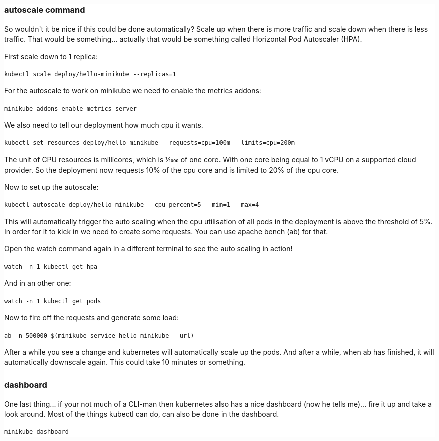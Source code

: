 
### autoscale command

So wouldn't it be nice if this could be done automatically? Scale up when there is more traffic and scale down when there is less traffic. That would be something... actually that would be something called Horizontal Pod Autoscaler (HPA).

First scale down to 1 replica:
```
kubectl scale deploy/hello-minikube --replicas=1
```

For the autoscale to work on minikube we need to enable the metrics addons:
```
minikube addons enable metrics-server
```

We also need to tell our deployment how much cpu it wants. 
```
kubectl set resources deploy/hello-minikube --requests=cpu=100m --limits=cpu=200m
```
The unit of CPU resources is millicores, which is 1⁄1000 of one core. With one core being equal to 1 vCPU on a supported cloud provider. So the deployment now requests 10% of the cpu core and is limited to 20% of the cpu core.

Now to set up the autoscale: 
```
kubectl autoscale deploy/hello-minikube --cpu-percent=5 --min=1 --max=4
```
This will automatically trigger the auto scaling when the cpu utilisation of all pods in the deployment is above the threshold of 5%. In order for it to kick in we need to create some requests. You can use apache bench (ab) for that. 

Open the watch command again in a different terminal to see the auto scaling in action!
```
watch -n 1 kubectl get hpa
```
And in an other one:
```
watch -n 1 kubectl get pods
```

Now to fire off the requests and generate some load:
```
ab -n 500000 $(minikube service hello-minikube --url)
```

After a while you see a change and kubernetes will automatically scale up the pods. And after a while, when ab has finished, it will automatically downscale again. This could take 10 minutes or something.


### dashboard

One last thing... if your not much of a CLI-man then kubernetes also has a nice dashboard (now he tells me)... fire it up and take a look around. Most of the things kubectl can do, can also be done in the dashboard.
```
minikube dashboard
```

